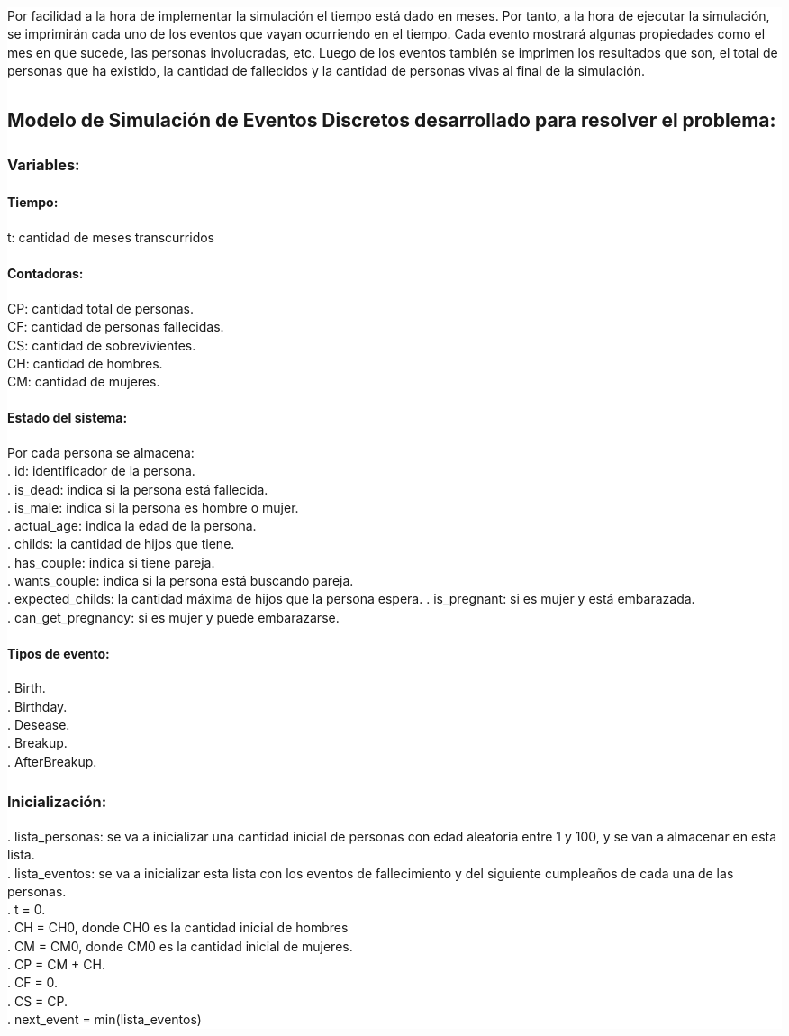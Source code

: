 Por facilidad a la hora de implementar la simulación el tiempo está dado en meses. Por tanto, a la hora de ejecutar la simulación, se imprimirán cada uno de los eventos que vayan ocurriendo en el tiempo. Cada evento mostrará algunas propiedades como el mes en que sucede, las personas involucradas, etc. Luego de los eventos también se imprimen los resultados que son, el total de personas que ha existido, la cantidad de fallecidos y la cantidad de personas vivas al final de la simulación.

## Modelo de Simulación de Eventos Discretos desarrollado para resolver el problema:

### Variables:
#### Tiempo:
t: cantidad de meses transcurridos

#### Contadoras:
CP: cantidad total de personas. \
CF: cantidad de personas fallecidas. \
CS: cantidad de sobrevivientes. \
CH: cantidad de hombres. \
CM: cantidad de mujeres.

#### Estado del sistema:
Por cada persona se almacena: \
. id: identificador de la persona. \
. is_dead: indica si la persona está fallecida. \
. is_male: indica si la persona es hombre o mujer. \
. actual_age: indica la edad de la persona. \
. childs: la cantidad de hijos que tiene. \
. has_couple: indica si tiene pareja. \
. wants_couple: indica si la persona está buscando pareja. \
. expected_childs: la cantidad máxima de hijos que la persona espera.
. is_pregnant: si es mujer y está embarazada. \
. can_get_pregnancy: si es mujer y puede embarazarse.

#### Tipos de evento:
. Birth. \
. Birthday. \
. Desease. \
. Breakup. \
. AfterBreakup.

### Inicialización:
. lista_personas: se va a inicializar una cantidad inicial de personas con edad aleatoria entre 1 y 100, y se van a almacenar en esta lista. \
. lista_eventos: se va a inicializar esta lista con los eventos de fallecimiento y del siguiente cumpleaños de cada una de las personas. \
. t = 0. \
. CH = CH0, donde CH0 es la cantidad inicial de hombres \
. CM = CM0, donde CM0 es la cantidad inicial de mujeres. \
. CP = CM + CH. \
. CF = 0. \
. CS = CP. \
. next_event = min(lista_eventos)
